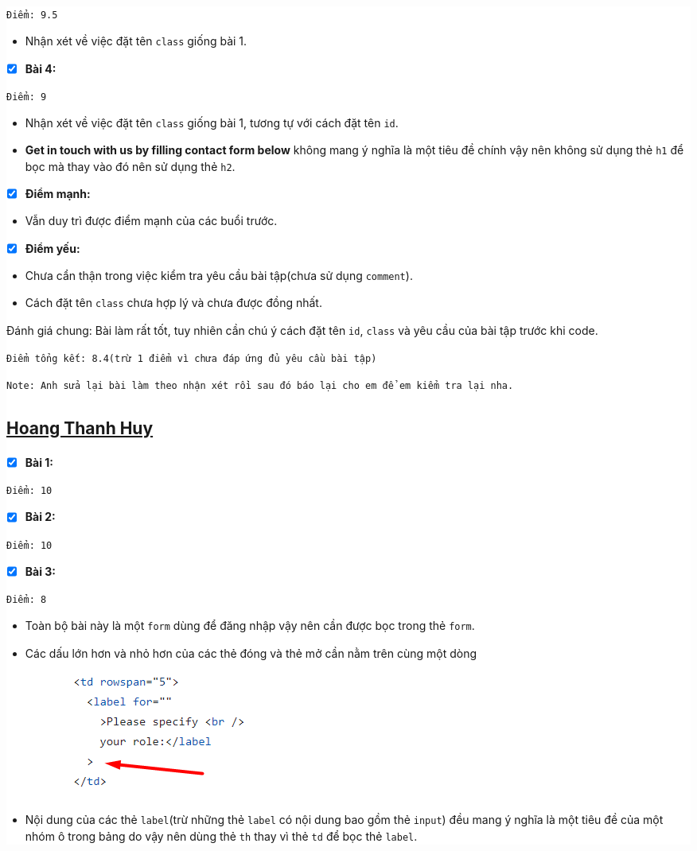 `Điểm: 9.5`

- Nhận xét về việc đặt tên `class` giống bài 1.

- [x] **Bài 4:**

`Điểm: 9`

- Nhận xét về việc đặt tên `class` giống bài 1, tương tự với cách đặt tên `id`.

- **Get in touch with us by filling contact form below** không mang ý nghĩa là một tiêu đề chính vậy nên không sử dụng thẻ `h1` để bọc mà thay vào đó nên sử dụng thẻ `h2`.

- [x] **Điểm mạnh:**

- Vẫn duy trì được điểm mạnh của các buổi trước.

- [x] **Điểm yếu:**

- Chưa cẩn thận trong việc kiểm tra yêu cầu bài tập(chưa sử dụng `comment`).

- Cách đặt tên `class` chưa hợp lý và chưa được đồng nhất.

Đánh giá chung: Bài làm rất tốt, tuy nhiên cần chú ý cách đặt tên `id`, `class` và yêu cầu của bài tập trước khi code.

`Điểm tổng kết: 8.4(trừ 1 điểm vì chưa đáp ứng đủ yêu cầu bài tập)`

`Note: Anh sửa lại bài làm theo nhận xét rồi sau đó báo lại cho em để em kiểm tra lại nha.`

## [Hoang Thanh Huy](https://huyhtf88188.github.io/f8_fullstack/day2/)

- [x] **Bài 1:**

`Điểm: 10`

- [x] **Bài 2:**

`Điểm: 10`

- [x] **Bài 3:**

`Điểm: 8`

- Toàn bộ bài này là một `form` dùng để đăng nhập vậy nên cần được bọc trong thẻ `form`.

- Các dấu lớn hơn và nhỏ hơn của các thẻ đóng và thẻ mở cần nằm trên cùng một dòng

  ![alt text](./images/HTH.png)

- Nội dung của các thẻ `label`(trừ những thẻ `label` có nội dung bao gồm thẻ `input`) đều mang ý nghĩa là một tiêu đề của một nhóm ô trong bảng do vậy nên dùng thẻ `th` thay vì thẻ `td` để bọc thẻ `label`.

